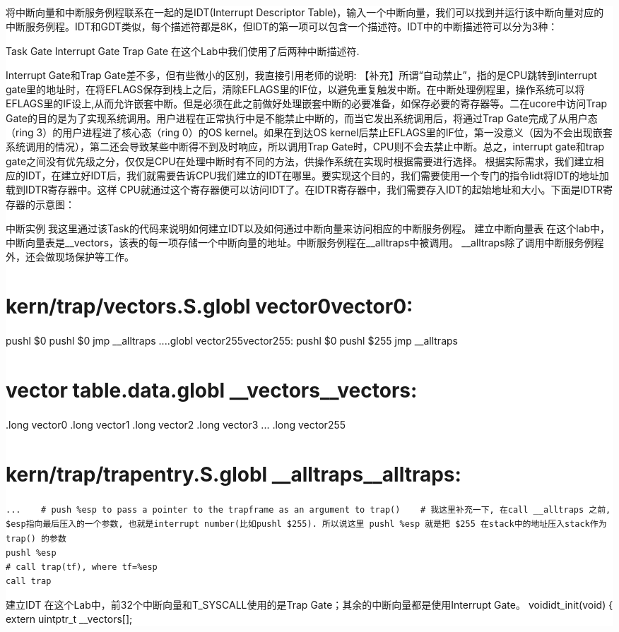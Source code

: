 将中断向量和中断服务例程联系在一起的是IDT(Interrupt Descriptor Table)，输入一个中断向量，我们可以找到并运行该中断向量对应的中断服务例程。IDT和GDT类似，每个描述符都是8K，但IDT的第一项可以包含一个描述符。IDT中的中断描述符可以分为3种：

Task Gate
Interrupt Gate
Trap Gate
在这个Lab中我们使用了后两种中断描述符.

Interrupt Gate和Trap Gate差不多，但有些微小的区别，我直接引用老师的说明:
【补充】所谓“自动禁止”，指的是CPU跳转到interrupt gate里的地址时，在将EFLAGS保存到栈上之后，清除EFLAGS里的IF位，以避免重复触发中断。在中断处理例程里，操作系统可以将EFLAGS里的IF设上,从而允许嵌套中断。但是必须在此之前做好处理嵌套中断的必要准备，如保存必要的寄存器等。二在ucore中访问Trap Gate的目的是为了实现系统调用。用户进程在正常执行中是不能禁止中断的，而当它发出系统调用后，将通过Trap Gate完成了从用户态（ring 3）的用户进程进了核心态（ring 0）的OS kernel。如果在到达OS kernel后禁止EFLAGS里的IF位，第一没意义（因为不会出现嵌套系统调用的情况），第二还会导致某些中断得不到及时响应，所以调用Trap Gate时，CPU则不会去禁止中断。总之，interrupt gate和trap gate之间没有优先级之分，仅仅是CPU在处理中断时有不同的方法，供操作系统在实现时根据需要进行选择。
根据实际需求，我们建立相应的IDT，在建立好IDT后，我们就需要告诉CPU我们建立的IDT在哪里。要实现这个目的，我们需要使用一个专门的指令lidt将IDT的地址加载到IDTR寄存器中。这样 CPU就通过这个寄存器便可以访问IDT了。在IDTR寄存器中，我们需要存入IDT的起始地址和大小。下面是IDTR寄存器的示意图：

中断实例
我这里通过该Task的代码来说明如何建立IDT以及如何通过中断向量来访问相应的中断服务例程。
建立中断向量表
在这个lab中，中断向量表是__vectors，该表的每一项存储一个中断向量的地址。中断服务例程在__alltraps中被调用。 __alltraps除了调用中断服务例程外，还会做现场保护等工作。
# kern/trap/vectors.S.globl vector0vector0:
  pushl $0
  pushl $0
  jmp __alltraps
  ....globl vector255vector255:
  pushl $0
  pushl $255
  jmp __alltraps
# vector table.data.globl __vectors__vectors:
  .long vector0
  .long vector1
  .long vector2
  .long vector3
  ...
  .long vector255  
# kern/trap/trapentry.S.globl __alltraps__alltraps:
    ...    # push %esp to pass a pointer to the trapframe as an argument to trap()    # 我这里补充一下, 在call __alltraps 之前, $esp指向最后压入的一个参数, 也就是interrupt number(比如pushl $255). 所以说这里 pushl %esp 就是把 $255 在stack中的地址压入stack作为 trap() 的参数
    pushl %esp
    # call trap(tf), where tf=%esp
    call trap
建立IDT
在这个Lab中，前32个中断向量和T_SYSCALL使用的是Trap Gate；其余的中断向量都是使用Interrupt Gate。
voididt_init(void) {
    extern uintptr_t __vectors[]; 
    